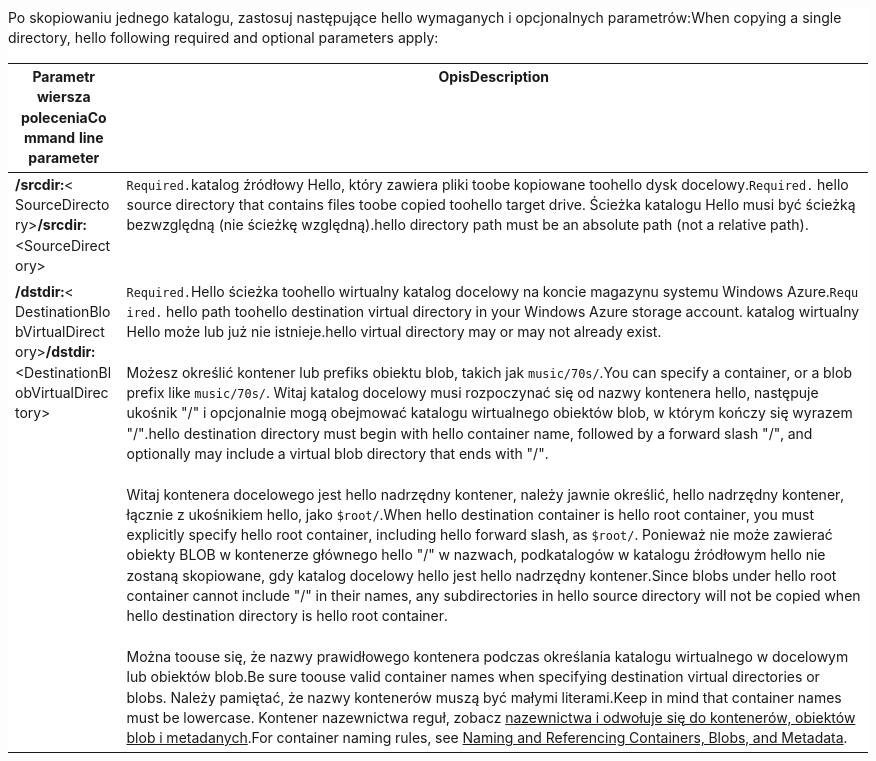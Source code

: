  <span data-ttu-id="099d1-224">Po skopiowaniu jednego katalogu, zastosuj następujące hello wymaganych i opcjonalnych parametrów:</span><span class="sxs-lookup"><span data-stu-id="099d1-224">When copying a single directory, hello following required and optional parameters apply:</span></span>

|<span data-ttu-id="099d1-225">Parametr wiersza polecenia</span><span class="sxs-lookup"><span data-stu-id="099d1-225">Command line parameter</span></span>|<span data-ttu-id="099d1-226">Opis</span><span class="sxs-lookup"><span data-stu-id="099d1-226">Description</span></span>|
|----------------------------|-----------------|
|<span data-ttu-id="099d1-227">**/srcdir:**< SourceDirectory\></span><span class="sxs-lookup"><span data-stu-id="099d1-227">**/srcdir:**<SourceDirectory\></span></span>|<span data-ttu-id="099d1-228">`Required.`katalog źródłowy Hello, który zawiera pliki toobe kopiowane toohello dysk docelowy.</span><span class="sxs-lookup"><span data-stu-id="099d1-228">`Required.` hello source directory that contains files toobe copied toohello target drive.</span></span> <span data-ttu-id="099d1-229">Ścieżka katalogu Hello musi być ścieżką bezwzględną (nie ścieżkę względną).</span><span class="sxs-lookup"><span data-stu-id="099d1-229">hello directory path must be an absolute path (not a relative path).</span></span>|
|<span data-ttu-id="099d1-230">**/dstdir:**< DestinationBlobVirtualDirectory\></span><span class="sxs-lookup"><span data-stu-id="099d1-230">**/dstdir:**<DestinationBlobVirtualDirectory\></span></span>|<span data-ttu-id="099d1-231">`Required.`Hello ścieżka toohello wirtualny katalog docelowy na koncie magazynu systemu Windows Azure.</span><span class="sxs-lookup"><span data-stu-id="099d1-231">`Required.` hello path toohello destination virtual directory in your Windows Azure storage account.</span></span> <span data-ttu-id="099d1-232">katalog wirtualny Hello może lub już nie istnieje.</span><span class="sxs-lookup"><span data-stu-id="099d1-232">hello virtual directory may or may not already exist.</span></span><br /><br /> <span data-ttu-id="099d1-233">Możesz określić kontener lub prefiks obiektu blob, takich jak `music/70s/`.</span><span class="sxs-lookup"><span data-stu-id="099d1-233">You can specify a container, or a blob prefix like `music/70s/`.</span></span> <span data-ttu-id="099d1-234">Witaj katalog docelowy musi rozpoczynać się od nazwy kontenera hello, następuje ukośnik "/" i opcjonalnie mogą obejmować katalogu wirtualnego obiektów blob, w którym kończy się wyrazem "/".</span><span class="sxs-lookup"><span data-stu-id="099d1-234">hello destination directory must begin with hello container name, followed by a forward slash "/", and optionally may include a virtual blob directory that ends with "/".</span></span><br /><br /> <span data-ttu-id="099d1-235">Witaj kontenera docelowego jest hello nadrzędny kontener, należy jawnie określić, hello nadrzędny kontener, łącznie z ukośnikiem hello, jako `$root/`.</span><span class="sxs-lookup"><span data-stu-id="099d1-235">When hello destination container is hello root container, you must explicitly specify hello root container, including hello forward slash, as `$root/`.</span></span> <span data-ttu-id="099d1-236">Ponieważ nie może zawierać obiekty BLOB w kontenerze głównego hello "/" w nazwach, podkatalogów w katalogu źródłowym hello nie zostaną skopiowane, gdy katalog docelowy hello jest hello nadrzędny kontener.</span><span class="sxs-lookup"><span data-stu-id="099d1-236">Since blobs under hello root container cannot include "/" in their names, any subdirectories in hello source directory will not be copied when hello destination directory is hello root container.</span></span><br /><br /> <span data-ttu-id="099d1-237">Można toouse się, że nazwy prawidłowego kontenera podczas określania katalogu wirtualnego w docelowym lub obiektów blob.</span><span class="sxs-lookup"><span data-stu-id="099d1-237">Be sure toouse valid container names when specifying destination virtual directories or blobs.</span></span> <span data-ttu-id="099d1-238">Należy pamiętać, że nazwy kontenerów muszą być małymi literami.</span><span class="sxs-lookup"><span data-stu-id="099d1-238">Keep in mind that container names must be lowercase.</span></span> <span data-ttu-id="099d1-239">Kontener nazewnictwa reguł, zobacz [nazewnictwa i odwołuje się do kontenerów, obiektów blob i metadanych](/rest/api/storageservices/naming-and-referencing-containers--blobs--and-metadata).</span><span class="sxs-lookup"><span data-stu-id="099d1-239">For container naming rules, see [Naming and Referencing Containers, Blobs, and Metadata](/rest/api/storageservices/naming-and-referencing-containers--blobs--and-metadata).</span></span>|